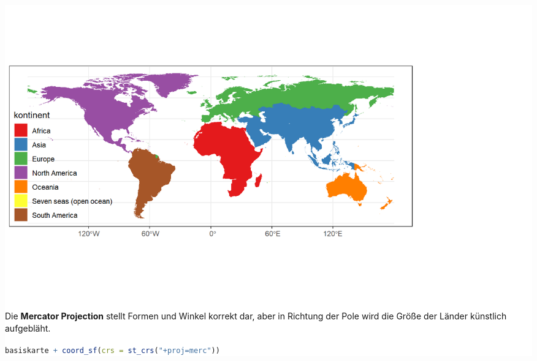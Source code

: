 <img src="02-geodaten_files/figure-html/unnamed-chunk-10-1.png" width="672" />

Die **Mercator Projection** stellt Formen und Winkel korrekt dar, aber in Richtung der Pole wird die Größe der Länder künstlich aufgebläht. 


```r
basiskarte + coord_sf(crs = st_crs("+proj=merc")) 
```
